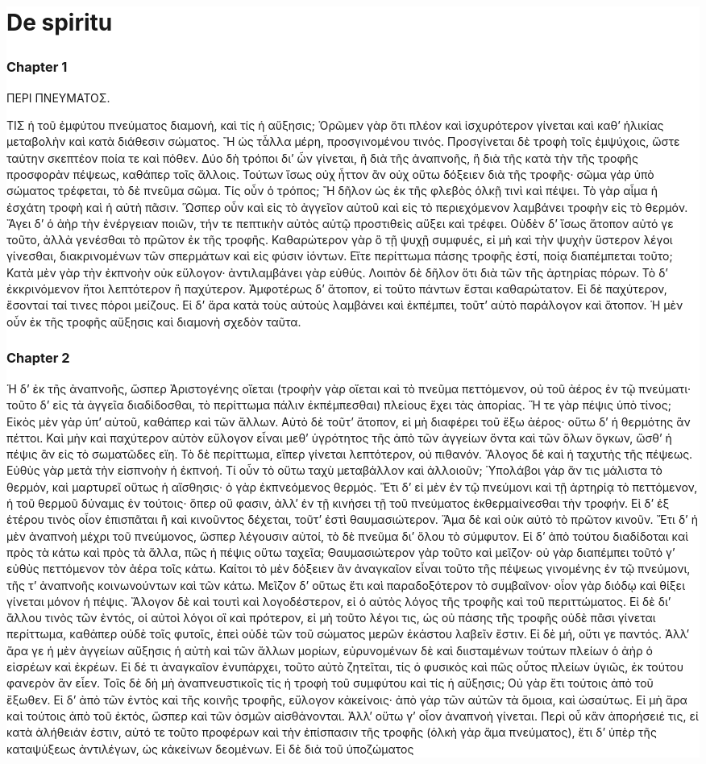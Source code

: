 # De spiritu

### Chapter 1

<head>ΠΕΡΙ ΠΝΕΥΜΑΤΟΣ.</head>
					<p>ΤΙΣ ἡ τοῦ ἐμφύτου πνεύματος διαμονή, καὶ τίς ἡ αὔξησις; <lb/>Ὁρῶμεν γὰρ ὅτι πλέον καὶ
						ἰσχυρότερον γίνεται καὶ <lb/>καθ’ ἡλικίας μεταβολὴν καὶ κατὰ διάθεσιν σώματος. Ἢ <lb/>ὡς
						τἆλλα μέρη, προσγινομένου τινός. Προσγίνεται δὲ <lb/>τροφὴ τοῖς ἐμψύχοις, ὥστε ταύτην
						σκεπτέον ποία τε καὶ <lb/>πόθεν. Δύο δὴ τρόποι δι’ ὧν γίνεται, ἢ διὰ τῆς ἀναπνοῆς,
						<lb/>ἢ διὰ τῆς κατὰ τὴν τῆς τροφῆς προσφορὰν πέψεως, καθάπερ <lb/>τοῖς ἄλλοις. Τούτων
						ἴσως οὐχ ἧττον ἂν οὐχ οὕτω <lb/>δόξειεν διὰ τῆς τροφῆς· σῶμα γὰρ ὑπὸ σώματος τρέφεται,
						<lb/>τὸ δὲ πνεῦμα σῶμα. Τίς οὖν ὁ τρόπος; Ἢ δῆλον ὡς ἐκ <lb/>τῆς φλεβὸς ὁλκῇ τινὶ καὶ
						πέψει. Τὸ γὰρ αἷμα ἡ ἐσχάτη <lb/>τροφὴ καὶ ἡ αὐτὴ πᾶσιν. Ὥσπερ οὖν καὶ εἰς τὸ ἀγγεῖον
						<lb/>αὐτοῦ καὶ εἰς τὸ περιεχόμενον λαμβάνει τροφὴν εἰς τὸ θερμόν. <lb/>Ἄγει δ’ ὁ ἀὴρ τὴν
						ἐνέργειαν ποιῶν, τήν τε πεπτικὴν <lb/>αὐτὸς αὑτῷ προστιθεὶς αὔξει καὶ τρέφει. Οὐδὲν δ’
						ἴσως <lb/>ἄτοπον αὐτό γε τοῦτο, ἀλλὰ γενέσθαι τὸ πρῶτον ἐκ τῆς <lb/>τροφῆς. Καθαρώτερον
						γὰρ ὃ τῇ ψυχῇ συμφυές, εἰ μὴ <lb/>καὶ τὴν ψυχὴν ὕστερον λέγοι γίνεσθαι, διακρινομένων
						τῶν <lb/>σπερμάτων καὶ εἰς φύσιν ἰόντων. Εἴτε περίττωμα πάσης <lb/>τροφῆς ἐστί, ποίᾳ
						διαπέμπεται τοῦτο; Κατὰ μὲν γὰρ τὴν <lb/>ἐκπνοὴν οὐκ εὔλογον· ἀντιλαμβάνει γὰρ εὐθύς.
						Λοιπὸν δὲ <lb/>δῆλον ὅτι διὰ τῶν τῆς ἀρτηρίας πόρων. Τὸ δ’ ἐκκρινόμενον <lb/>ἤτοι
						λεπτότερον ἢ παχύτερον. Ἀμφοτέρως δ’ ἄτοπον, εἰ <lb/>τοῦτο πάντων ἔσται καθαρώτατον. Εἰ
						δὲ παχύτερον, ἔσονταί <pb n="356"/> ταί τινες πόροι μείζους. Εἰ δ’ ἄρα κατὰ τοὺς αὐτοὺς
						λαμβάνει <lb/>καὶ ἐκπέμπει, τοῦτ’ αὐτὸ παράλογον καὶ ἄτοπον. <lb/>Ἡ μὲν οὖν ἐκ τῆς
						τροφῆς αὔξησις καὶ διαμονὴ σχεδὸν <lb/>ταῦτα. </p>


### Chapter 2

<p>Ἡ δ’ ἐκ τῆς ἀναπνοῆς, ὥσπερ Ἀριστογένης οἴεται (τροφὴν <lb/>γὰρ οἴεται καὶ τὸ πνεῦμα
						πεττόμενον, οὐ τοῦ ἀέρος ἐν <lb/>τῷ πνεύματι· τοῦτο δ’ εἰς τὰ ἀγγεῖα διαδίδοσθαι, τὸ
						περίττωμα <lb/>πάλιν ἐκπέμπεσθαι) πλείους ἔχει τὰς ἀπορίας. <lb/>Ἥ τε γὰρ πέψις ὑπὸ
						τίνος; Εἰκὸς μὲν γὰρ ὑπ’ αὐτοῦ, καθάπερ <lb/>καὶ τῶν ἄλλων. Αὐτὸ δὲ τοῦτ’ ἄτοπον, εἰ μὴ
						διαφέρει <lb/>τοῦ ἔξω ἀέρος· οὕτω δ’ ἡ θερμότης ἂν πέττοι. Καὶ <lb/>μὴν καὶ παχύτερον
						αὐτὸν εὔλογον εἶναι μεθ’ ὑγρότητος τῆς <lb/>ἀπὸ τῶν ἀγγείων ὄντα καὶ τῶν ὅλων ὄγκων,
						ὥσθ’ ἡ πέψις <lb/>ἂν εἰς τὸ σωματῶδες εἴη. Τὸ δὲ περίττωμα, εἴπερ γίνεται
						<lb/>λεπτότερον, οὐ πιθανόν. Ἄλογος δὲ καὶ ἡ ταχυτὴς τῆς <lb/>πέψεως. Εὐθὺς γὰρ μετὰ τὴν
						εἰσπνοὴν ἡ ἐκπνοή. Τί οὖν <lb/>τὸ οὕτω ταχὺ μεταβάλλον καὶ ἀλλοιοῦν; Ὑπολάβοι γὰρ
						<lb/>ἄν τις μάλιστα τὸ θερμόν, καὶ μαρτυρεῖ οὕτως ἡ αἴσθησις· <lb/>ὁ γὰρ ἐκπνεόμενος
						θερμός. Ἔτι δ’ εἰ μὲν ἐν τῷ πνεύμονι <lb/>καὶ τῇ ἀρτηρίᾳ τὸ πεττόμενον, ἡ τοῦ θερμοῦ
						δύναμις ἐν τούτοις· <lb/>ὅπερ οὔ φασιν, ἀλλ’ ἐν τῇ κινήσει τῇ τοῦ πνεύματος
						<lb/>ἐκθερμαίνεσθαι τὴν τροφήν. Εἰ δ’ ἐξ ἑτέρου τινὸς οἷον ἐπισπᾶται <lb/>ἢ καὶ
						κινοῦντος δέχεται, τοῦτ’ ἐστὶ θαυμασιώτερον. <lb/>Ἅμα δὲ καὶ οὐκ αὐτὸ τὸ πρῶτον κινοῦν.
						Ἔτι δ’ ἡ μὲν <lb/>ἀναπνοὴ μέχρι τοῦ πνεύμονος, ὥσπερ λέγουσιν αὐτοί, τὸ δὲ <lb/>πνεῦμα
						δι’ ὅλου τὸ σύμφυτον. Εἰ δ’ ἀπὸ τούτου διαδίδοται <lb/>καὶ πρὸς τὰ κάτω καὶ πρὸς τὰ
						ἄλλα, πῶς ἡ πέψις οὕτω <lb/>ταχεῖα; Θαυμασιώτερον γὰρ τοῦτο καὶ μεῖζον· οὐ γὰρ διαπέμπει
						<lb/>τοῦτό γ’ εὐθὺς πεττόμενον τὸν ἀέρα τοῖς κάτω. <lb/>Καίτοι τὸ μὲν δόξειεν ἂν
						ἀναγκαῖον εἶναι τοῦτο τῆς πέψεως <pb n="357"/> γινομένης ἐν τῷ πνεύμονι, τῆς τ’ ἀναπνοῆς
						κοινωνούντων <lb/>καὶ τῶν κάτω. Μεῖζον δ’ οὕτως ἔτι καὶ παραδοξότερον <lb/>τὸ συμβαῖνον·
						οἷον γὰρ διόδῳ καὶ θίξει γίνεται μόνον <lb/>ἡ πέψις. Ἄλογον δὲ καὶ τουτὶ καὶ
						λογοδέστερον, εἰ ὁ <lb/>αὐτὸς λόγος τῆς τροφῆς καὶ τοῦ περιττώματος. Εἰ δὲ <lb/>δι’
						ἄλλου τινὸς τῶν ἐντός, οἱ αὐτοὶ λόγοι οἳ καὶ πρότερον, <lb/>εἰ μὴ τοῦτο λέγοι τις, ὡς οὐ
						πάσης τῆς τροφῆς οὐδὲ πᾶσι <lb/>γίνεται περίττωμα, καθάπερ οὐδὲ τοῖς φυτοῖς, ἐπεὶ οὐδὲ
						τῶν <lb/>τοῦ σώματος μερῶν ἑκάστου λαβεῖν ἔστιν. Εἰ δὲ μή, οὔτι <lb/>γε παντός. Ἀλλ’ ἄρα
						γε ἡ μὲν ἀγγείων αὔξησις ἡ αὐτὴ <lb/>καὶ τῶν ἄλλων μορίων, εὐρυνομένων δὲ καὶ
						διισταμένων τούτων <lb/>πλείων ὁ ἀὴρ ὁ εἰσρέων καὶ ἐκρέων. Εἰ δέ τι ἀναγκαῖον
						<lb/>ἐνυπάρχει, τοῦτο αὐτὸ ζητεῖται, τίς ὁ φυσικὸς καὶ πῶς <lb/>οὗτος πλείων ὑγιῶς, ἐκ
						τούτου φανερὸν ἂν εἶεν. Τοῖς δὲ <lb/>δὴ μὴ ἀναπνευστικοῖς τίς ἡ τροφὴ τοῦ συμφύτου καὶ
						τίς ἡ <lb/>αὔξησις; Οὐ γὰρ ἔτι τούτοις ἀπὸ τοῦ ἔξωθεν. Εἰ δ’ ἀπὸ <lb/>τῶν ἐντὸς καὶ τῆς
						κοινῆς τροφῆς, εὔλογον κἀκείνοις· ἀπὸ <lb/>γὰρ τῶν αὐτῶν τὰ ὅμοια, καὶ ὡσαύτως. Εἰ μὴ
						ἄρα καὶ <lb/>τούτοις ἀπὸ τοῦ ἐκτός, ὥσπερ καὶ τῶν ὀσμῶν αἰσθάνονται. <lb/>Ἀλλ’ οὕτω γ’
						οἷον ἀναπνοὴ γίνεται. Περὶ οὗ κἂν ἀπορήσειέ <lb/>τις, εἰ κατὰ ἀλήθειάν ἐστιν, αὐτό τε
						τοῦτο προφέρων <lb/>καὶ τὴν ἐπίσπασιν τῆς τροφῆς (ὁλκὴ γὰρ ἅμα πνεύματος), <lb/>ἔτι δ’
						ὑπὲρ τῆς καταψύξεως ἀντιλέγων, ὡς κἀκείνων δεομένων. <lb/>Εἰ δὲ διὰ τοῦ ὑποζώματος